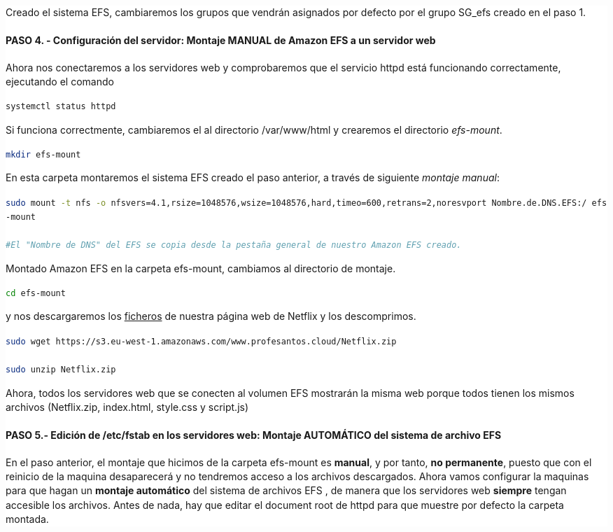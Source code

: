 
Creado el sistema EFS, cambiaremos los grupos que vendrán asignados por defecto por el grupo SG_efs creado en el paso 1.

#### PASO 4. - Configuración del servidor: Montaje MANUAL de Amazon EFS a un servidor web

Ahora nos conectaremos a los servidores web y comprobaremos que el servicio httpd está funcionando correctamente, ejecutando el comando
```
systemctl status httpd
```
Si funciona correctmente,  cambiaremos el al directorio /var/www/html y crearemos el directorio _efs-mount_.

```bash
mkdir efs-mount
``` 

En esta carpeta montaremos el sistema EFS creado el paso anterior, a través de siguiente _montaje manual_:

```bash
sudo mount -t nfs -o nfsvers=4.1,rsize=1048576,wsize=1048576,hard,timeo=600,retrans=2,noresvport Nombre.de.DNS.EFS:/ efs-mount  

#El "Nombre de DNS" del EFS se copia desde la pestaña general de nuestro Amazon EFS creado.
```

Montado Amazon EFS en la carpeta efs-mount, cambiamos al directorio de montaje.

```bash
cd efs-mount
```

y  nos descargaremos los [ficheros](./download/Netflix.zip) de nuestra página web de Netflix y los descomprimos.

```bash
sudo wget https://s3.eu-west-1.amazonaws.com/www.profesantos.cloud/Netflix.zip

sudo unzip Netflix.zip

```

Ahora, todos los servidores web que se conecten al volumen EFS mostrarán la misma web porque todos tienen los mismos archivos (Netflix.zip, index.html, style.css y script.js)


#### PASO 5.- Edición de /etc/fstab en los servidores web: Montaje AUTOMÁTICO del sistema de archivo EFS 

En el paso anterior, el montaje que hicimos de la carpeta efs-mount es **manual**, y por tanto, **no permanente**, puesto que con el reinicio de la maquina desaparecerá y no tendremos acceso a los archivos descargados.
Ahora vamos configurar la maquinas para que hagan un **montaje automático** del sistema de archivos EFS , de manera que los servidores web **siempre** tengan accesible los archivos.
Antes de nada, hay que editar el document root de httpd para que muestre por defecto la carpeta montada.
